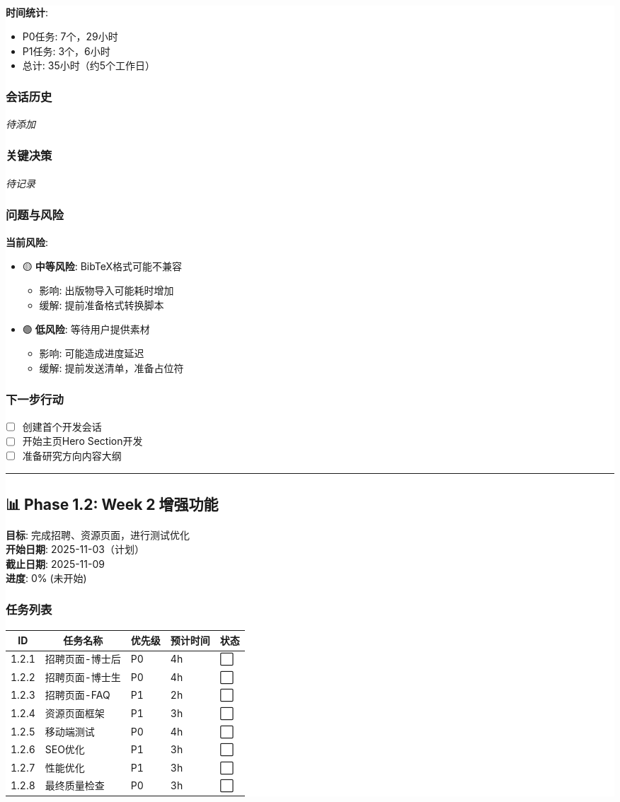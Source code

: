 **时间统计**:
- P0任务: 7个，29小时
- P1任务: 3个，6小时
- 总计: 35小时（约5个工作日）

### 会话历史

_待添加_

### 关键决策

_待记录_

### 问题与风险

**当前风险**:
- 🟡 **中等风险**: BibTeX格式可能不兼容
  - 影响: 出版物导入可能耗时增加
  - 缓解: 提前准备格式转换脚本
  
- 🟢 **低风险**: 等待用户提供素材
  - 影响: 可能造成进度延迟
  - 缓解: 提前发送清单，准备占位符

### 下一步行动

- [ ] 创建首个开发会话
- [ ] 开始主页Hero Section开发
- [ ] 准备研究方向内容大纲

---

## 📊 Phase 1.2: Week 2 增强功能

**目标**: 完成招聘、资源页面，进行测试优化  
**开始日期**: 2025-11-03（计划）  
**截止日期**: 2025-11-09  
**进度**: 0% (未开始)

### 任务列表

| ID | 任务名称 | 优先级 | 预计时间 | 状态 |
|----|---------|-------|---------|------|
| 1.2.1 | 招聘页面-博士后 | P0 | 4h | ⬜ |
| 1.2.2 | 招聘页面-博士生 | P0 | 4h | ⬜ |
| 1.2.3 | 招聘页面-FAQ | P1 | 2h | ⬜ |
| 1.2.4 | 资源页面框架 | P1 | 3h | ⬜ |
| 1.2.5 | 移动端测试 | P0 | 4h | ⬜ |
| 1.2.6 | SEO优化 | P1 | 3h | ⬜ |
| 1.2.7 | 性能优化 | P1 | 3h | ⬜ |
| 1.2.8 | 最终质量检查 | P0 | 3h | ⬜ |
